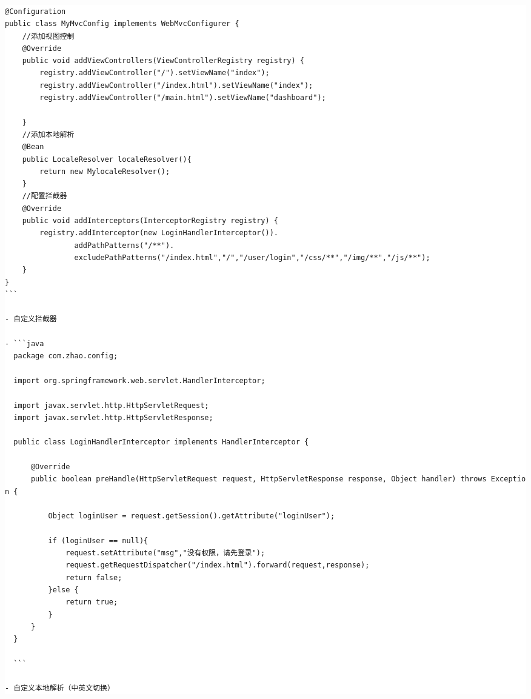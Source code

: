     @Configuration
    public class MyMvcConfig implements WebMvcConfigurer {
    	//添加视图控制
        @Override
        public void addViewControllers(ViewControllerRegistry registry) {
            registry.addViewController("/").setViewName("index");
            registry.addViewController("/index.html").setViewName("index");
            registry.addViewController("/main.html").setViewName("dashboard");
    
        }
    	//添加本地解析
        @Bean
        public LocaleResolver localeResolver(){
            return new MylocaleResolver();
        }
    	//配置拦截器
        @Override
        public void addInterceptors(InterceptorRegistry registry) {
            registry.addInterceptor(new LoginHandlerInterceptor()).
                    addPathPatterns("/**").
                    excludePathPatterns("/index.html","/","/user/login","/css/**","/img/**","/js/**");
        }
    }
    ```

    - 自定义拦截器

    - ```java
      package com.zhao.config;
      
      import org.springframework.web.servlet.HandlerInterceptor;
      
      import javax.servlet.http.HttpServletRequest;
      import javax.servlet.http.HttpServletResponse;
      
      public class LoginHandlerInterceptor implements HandlerInterceptor {
      
          @Override
          public boolean preHandle(HttpServletRequest request, HttpServletResponse response, Object handler) throws Exception {
      
              Object loginUser = request.getSession().getAttribute("loginUser");
      
              if (loginUser == null){
                  request.setAttribute("msg","没有权限，请先登录");
                  request.getRequestDispatcher("/index.html").forward(request,response);
                  return false;
              }else {
                  return true;
              }
          }
      }
      
      ```

    - 自定义本地解析（中英文切换）
